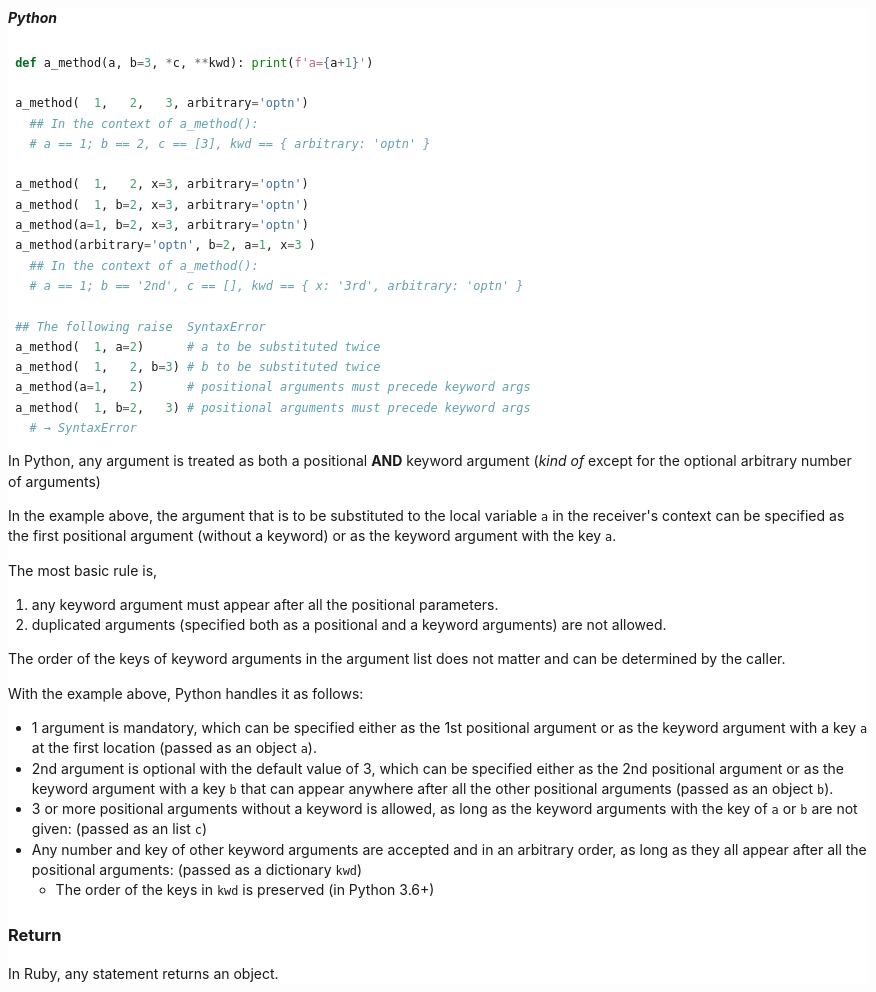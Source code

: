 ##### Python #####

```python
 def a_method(a, b=3, *c, **kwd): print(f'a={a+1}')
  
 a_method(  1,   2,   3, arbitrary='optn')
   ## In the context of a_method():
   # a == 1; b == 2, c == [3], kwd == { arbitrary: 'optn' }
 
 a_method(  1,   2, x=3, arbitrary='optn')
 a_method(  1, b=2, x=3, arbitrary='optn')
 a_method(a=1, b=2, x=3, arbitrary='optn')
 a_method(arbitrary='optn', b=2, a=1, x=3 )
   ## In the context of a_method():
   # a == 1; b == '2nd', c == [], kwd == { x: '3rd', arbitrary: 'optn' }
 
 ## The following raise  SyntaxError
 a_method(  1, a=2)      # a to be substituted twice
 a_method(  1,   2, b=3) # b to be substituted twice
 a_method(a=1,   2)      # positional arguments must precede keyword args
 a_method(  1, b=2,   3) # positional arguments must precede keyword args
   # → SyntaxError
```

In Python, any argument is treated as both a positional **AND** keyword argument (*kind of* except for the optional arbitrary number of arguments)

In the example above, the argument that is to be substituted to the local variable `a` in the receiver's context can be specified as the first positional argument (without a keyword) or as the keyword argument with the key `a`.

The most basic rule is, 

1. any keyword argument must appear after all the positional parameters.
2. duplicated arguments (specified both as a positional and a keyword arguments) are not allowed.

The order of the keys of keyword arguments in the argument list does not matter and can be determined by the caller.

With the example above, Python handles it as follows:

* 1 argument is mandatory, which can be specified either as the 1st positional argument or as the keyword argument with a key `a` at the first location (passed as an object `a`).
* 2nd argument is optional with the default value of 3, which can be specified either as the 2nd positional argument or as the keyword argument with a key `b` that can appear anywhere after all the other positional arguments (passed as an object `b`).
* 3 or more positional arguments without a keyword is allowed, as long as the keyword arguments with the key of `a` or `b` are not given: (passed as an list `c`)
* Any number and key of other keyword arguments are accepted and in an arbitrary order, as long as they all appear after all the positional arguments: (passed as a dictionary `kwd`)
  * The order of the keys in `kwd` is preserved (in Python 3.6+)

### Return ###

In Ruby, any statement returns an object.
